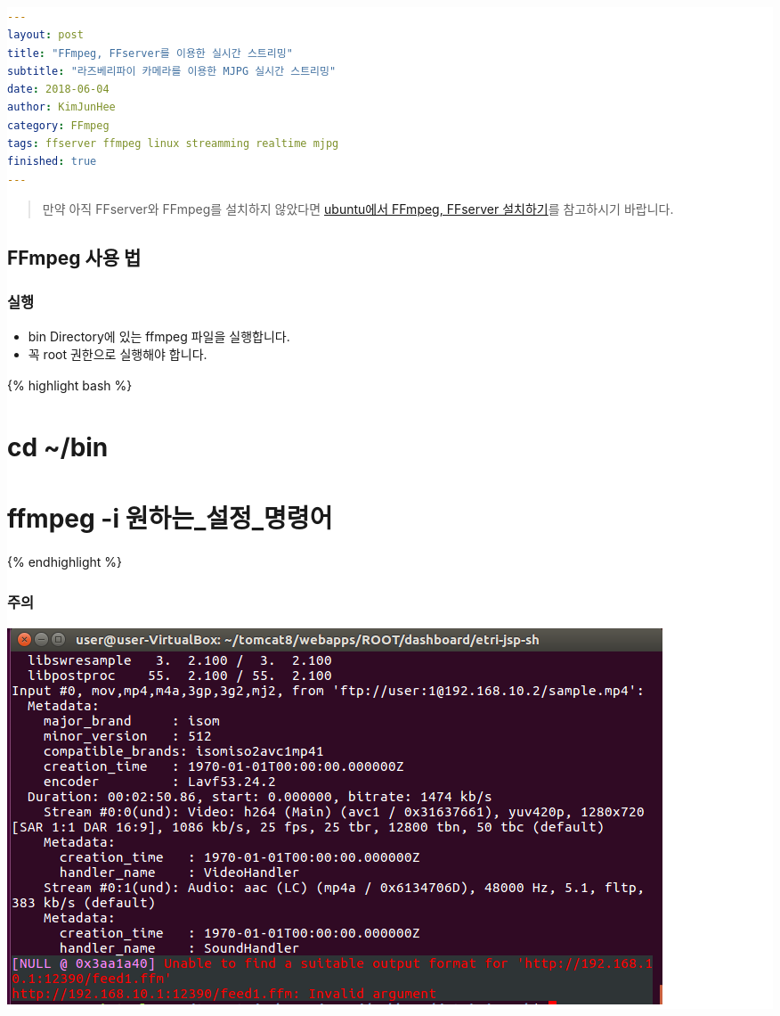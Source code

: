 ```yaml
---
layout: post
title: "FFmpeg, FFserver를 이용한 실시간 스트리밍"
subtitle: "라즈베리파이 카메라를 이용한 MJPG 실시간 스트리밍"
date: 2018-06-04
author: KimJunHee
category: FFmpeg
tags: ffserver ffmpeg linux streamming realtime mjpg
finished: true
---
```


> 만약 아직 FFserver와 FFmpeg를 설치하지 않았다면 [ubuntu에서 FFmpeg, FFserver 설치하기](https://wnsgml972.github.io/ffmpeg/2018/02/09/ffmpeg_ffserver_config/)를 참고하시기 바랍니다.

## FFmpeg 사용 법

### 실행

* bin Directory에 있는 ffmpeg 파일을 실행합니다.
* 꼭 root 권한으로 실행해야 합니다.

{% highlight bash %}
# cd ~/bin
# ffmpeg -i 원하는_설정_명령어
{% endhighlight %}

### 주의

![FFMPEG](/assets/images/ffmpeg/1/ffserver0.png)
